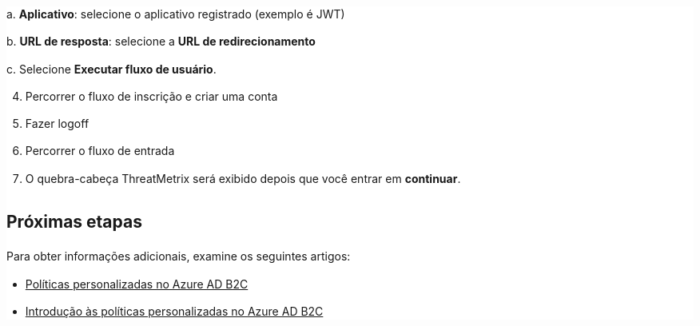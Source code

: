    a. **Aplicativo**: selecione o aplicativo registrado (exemplo é JWT)

   b. **URL de resposta**: selecione a **URL de redirecionamento**

   c. Selecione **Executar fluxo de usuário**.

4. Percorrer o fluxo de inscrição e criar uma conta

5. Fazer logoff

6. Percorrer o fluxo de entrada  

7. O quebra-cabeça ThreatMetrix será exibido depois que você entrar em **continuar**.

## <a name="next-steps"></a>Próximas etapas

Para obter informações adicionais, examine os seguintes artigos:

- [Políticas personalizadas no Azure AD B2C](./custom-policy-overview.md)

- [Introdução às políticas personalizadas no Azure AD B2C](./custom-policy-get-started.md?tabs=applications)
